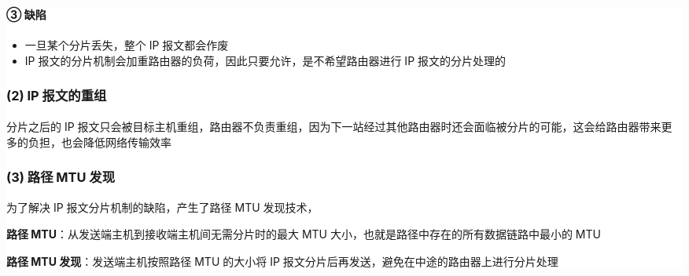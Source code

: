 #### ③ 缺陷

* 一旦某个分片丢失，整个 IP 报文都会作废
* IP 报文的分片机制会加重路由器的负荷，因此只要允许，是不希望路由器进行 IP 报文的分片处理的

### (2) IP 报文的重组

分片之后的 IP 报文只会被目标主机重组，路由器不负责重组，因为下一站经过其他路由器时还会面临被分片的可能，这会给路由器带来更多的负担，也会降低网络传输效率

### (3) 路径 MTU 发现

为了解决 IP 报文分片机制的缺陷，产生了路径 MTU 发现技术，

**路径 MTU**：从发送端主机到接收端主机间无需分片时的最大 MTU 大小，也就是路径中存在的所有数据链路中最小的 MTU

**路径 MTU 发现**：发送端主机按照路径 MTU 的大小将 IP 报文分片后再发送，避免在中途的路由器上进行分片处理
